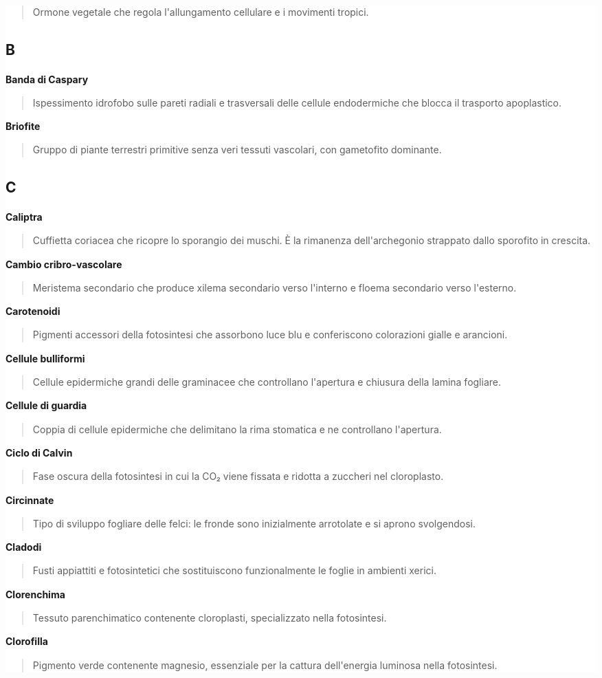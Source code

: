 > Ormone vegetale che regola l'allungamento cellulare e i movimenti tropici.

## B

**Banda di Caspary**

> Ispessimento idrofobo sulle pareti radiali e trasversali delle cellule endodermiche che blocca il trasporto apoplastico.

**Briofite**

> Gruppo di piante terrestri primitive senza veri tessuti vascolari, con gametofito dominante.

## C

**Caliptra**

> Cuffietta coriacea che ricopre lo sporangio dei muschi. È la rimanenza dell'archegonio strappato dallo sporofito in crescita.

**Cambio cribro-vascolare**

> Meristema secondario che produce xilema secondario verso l'interno e floema secondario verso l'esterno.

**Carotenoidi**

> Pigmenti accessori della fotosintesi che assorbono luce blu e conferiscono colorazioni gialle e arancioni.

**Cellule bulliformi**

> Cellule epidermiche grandi delle graminacee che controllano l'apertura e chiusura della lamina fogliare.

**Cellule di guardia**

> Coppia di cellule epidermiche che delimitano la rima stomatica e ne controllano l'apertura.

**Ciclo di Calvin**

> Fase oscura della fotosintesi in cui la CO₂ viene fissata e ridotta a zuccheri nel cloroplasto.

**Circinnate**

> Tipo di sviluppo fogliare delle felci: le fronde sono inizialmente arrotolate e si aprono svolgendosi.

**Cladodi**

> Fusti appiattiti e fotosintetici che sostituiscono funzionalmente le foglie in ambienti xerici.

**Clorenchima**

> Tessuto parenchimatico contenente cloroplasti, specializzato nella fotosintesi.

**Clorofilla**

> Pigmento verde contenente magnesio, essenziale per la cattura dell'energia luminosa nella fotosintesi.
